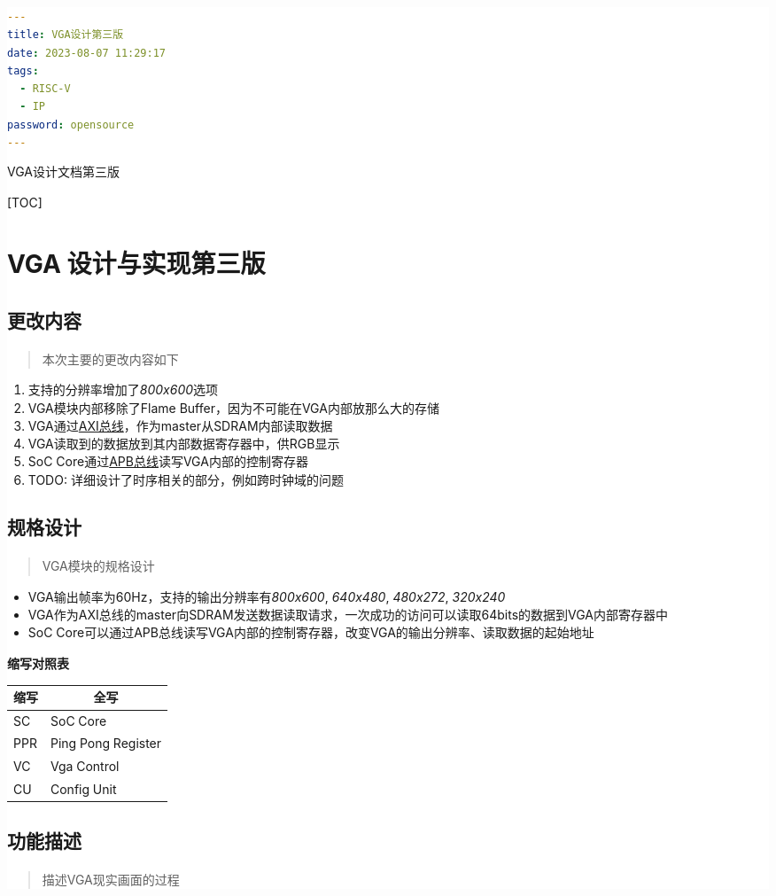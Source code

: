```yaml
---
title: VGA设计第三版
date: 2023-08-07 11:29:17
tags:
  - RISC-V
  - IP
password: opensource
---
```


VGA设计文档第三版



[TOC]

# VGA 设计与实现第三版

## 更改内容

> 本次主要的更改内容如下

1. 支持的分辨率增加了*800x600*选项
2. VGA模块内部移除了Flame Buffer，因为不可能在VGA内部放那么大的存储
3. VGA通过<u>AXI总线</u>，作为master从SDRAM内部读取数据
4. VGA读取到的数据放到其内部数据寄存器中，供RGB显示
5. SoC Core通过<u>APB总线</u>读写VGA内部的控制寄存器
6. TODO: 详细设计了时序相关的部分，例如跨时钟域的问题

## 规格设计

> VGA模块的规格设计

- VGA输出帧率为60Hz，支持的输出分辨率有*800x600*, _640x480_, _480x272_, _320x240_
- VGA作为AXI总线的master向SDRAM发送数据读取请求，一次成功的访问可以读取64bits的数据到VGA内部寄存器中
- SoC Core可以通过APB总线读写VGA内部的控制寄存器，改变VGA的输出分辨率、读取数据的起始地址

**缩写对照表**

| 缩写 | 全写               |
| ---- | ------------------ |
| SC   | SoC Core           |
| PPR  | Ping Pong Register |
| VC   | Vga Control        |
| CU   | Config Unit        |

## 功能描述

> 描述VGA现实画面的过程
